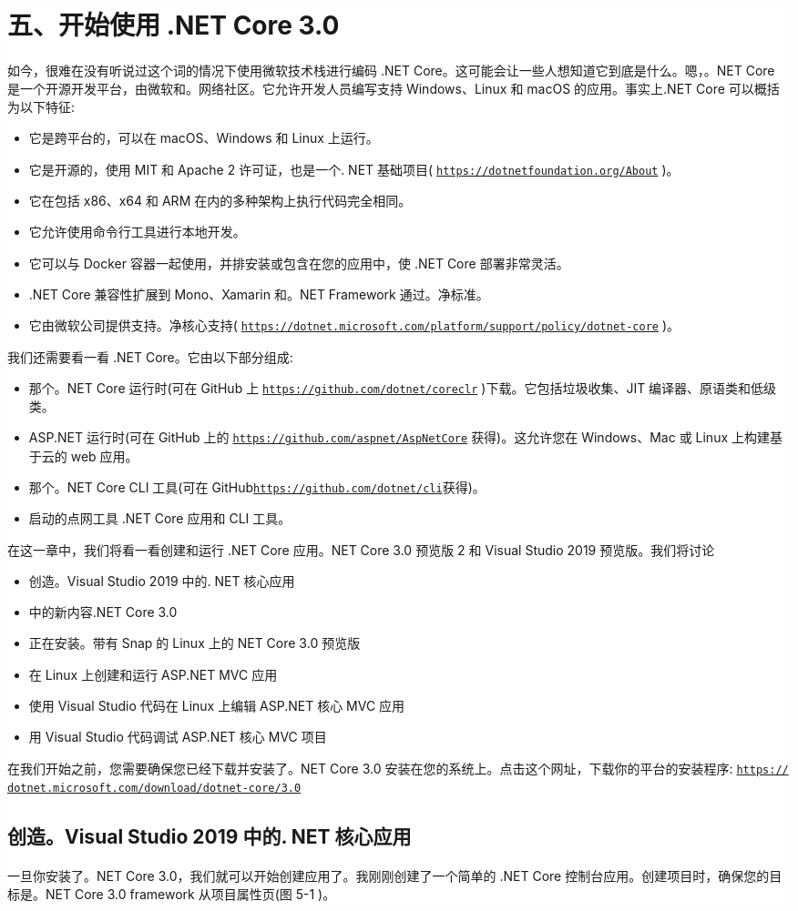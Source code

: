 # 五、开始使用 .NET Core 3.0

如今，很难在没有听说过这个词的情况下使用微软技术栈进行编码 .NET Core。这可能会让一些人想知道它到底是什么。嗯，。NET Core 是一个开源开发平台，由微软和。网络社区。它允许开发人员编写支持 Windows、Linux 和 macOS 的应用。事实上.NET Core 可以概括为以下特征:

*   它是跨平台的，可以在 macOS、Windows 和 Linux 上运行。

*   它是开源的，使用 MIT 和 Apache 2 许可证，也是一个. NET 基础项目( [`https://dotnetfoundation.org/About`](https://dotnetfoundation.org/About) )。

*   它在包括 x86、x64 和 ARM 在内的多种架构上执行代码完全相同。

*   它允许使用命令行工具进行本地开发。

*   它可以与 Docker 容器一起使用，并排安装或包含在您的应用中，使 .NET Core 部署非常灵活。

*    .NET Core 兼容性扩展到 Mono、Xamarin 和。NET Framework 通过。净标准。

*   它由微软公司提供支持。净核心支持( [`https://dotnet.microsoft.com/platform/support/policy/dotnet-core`](https://dotnet.microsoft.com/platform/support/policy/dotnet-core) )。

我们还需要看一看 .NET Core。它由以下部分组成:

*   那个。NET Core 运行时(可在 GitHub 上 [`https://github.com/dotnet/coreclr`](https://github.com/dotnet/coreclr) )下载。它包括垃圾收集、JIT 编译器、原语类和低级类。

*   ASP.NET 运行时(可在 GitHub 上的 [`https://github.com/aspnet/AspNetCore`](https://github.com/aspnet/AspNetCore) 获得)。这允许您在 Windows、Mac 或 Linux 上构建基于云的 web 应用。

*   那个。NET Core CLI 工具(可在 GitHub[`https://github.com/dotnet/cli`](https://github.com/dotnet/cli)获得)。

*   启动的点网工具 .NET Core 应用和 CLI 工具。

在这一章中，我们将看一看创建和运行 .NET Core 应用。NET Core 3.0 预览版 2 和 Visual Studio 2019 预览版。我们将讨论

*   创造。Visual Studio 2019 中的. NET 核心应用

*   中的新内容.NET Core 3.0

*   正在安装。带有 Snap 的 Linux 上的 NET Core 3.0 预览版

*   在 Linux 上创建和运行 ASP.NET MVC 应用

*   使用 Visual Studio 代码在 Linux 上编辑 ASP.NET 核心 MVC 应用

*   用 Visual Studio 代码调试 ASP.NET 核心 MVC 项目

在我们开始之前，您需要确保您已经下载并安装了。NET Core 3.0 安装在您的系统上。点击这个网址，下载你的平台的安装程序: [`https://dotnet.microsoft.com/download/dotnet-core/3.0`](https://dotnet.microsoft.com/download/dotnet-core/3.0)

## 创造。Visual Studio 2019 中的. NET 核心应用

一旦你安装了。NET Core 3.0，我们就可以开始创建应用了。我刚刚创建了一个简单的 .NET Core 控制台应用。创建项目时，确保您的目标是。NET Core 3.0 framework 从项目属性页(图 5-1 )。
